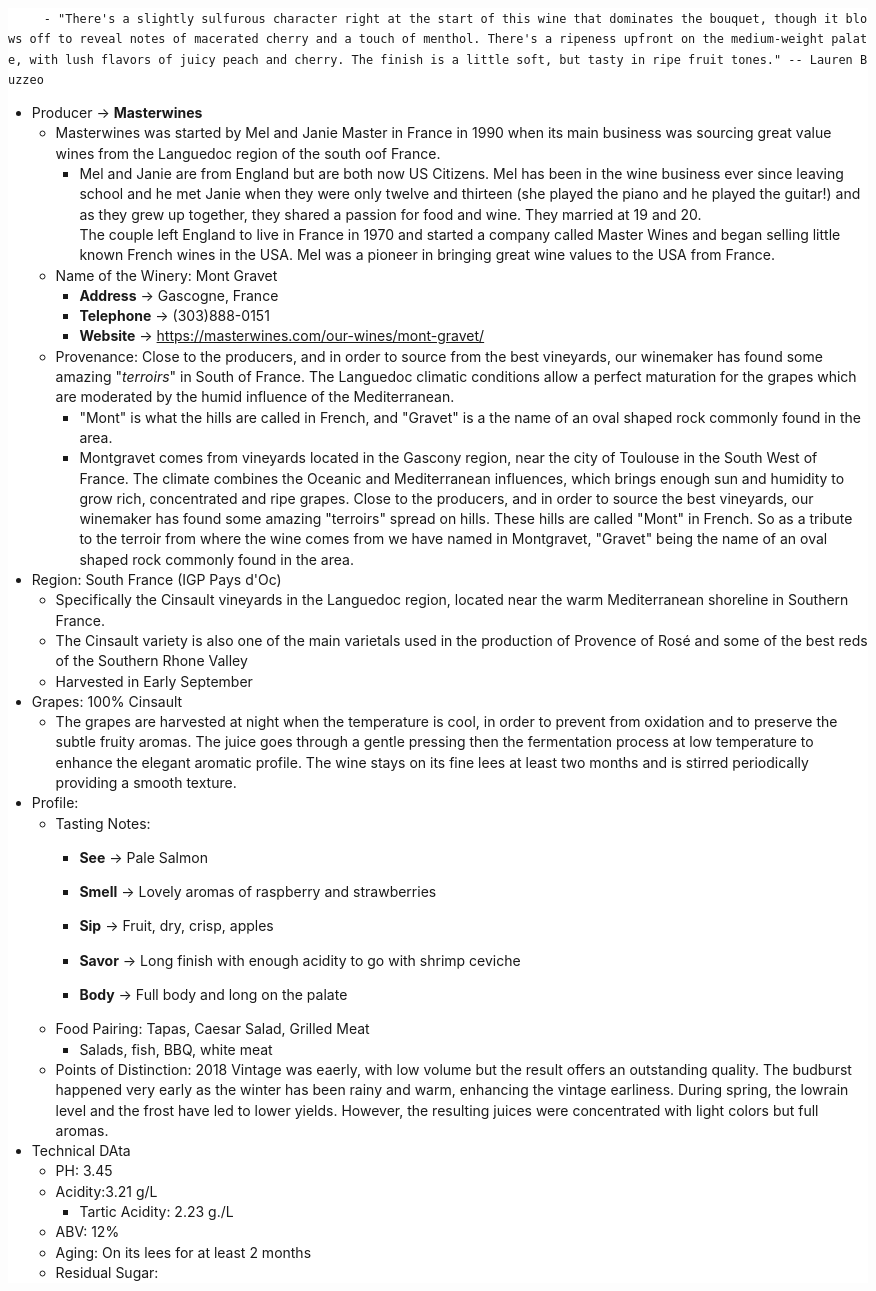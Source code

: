          - "There's a slightly sulfurous character right at the start of this wine that dominates the bouquet, though it blows off to reveal notes of macerated cherry and a touch of menthol. There's a ripeness upfront on the medium-weight palate, with lush flavors of juicy peach and cherry. The finish is a little soft, but tasty in ripe fruit tones." -- Lauren Buzzeo
 - Producer → **Masterwines**
     - Masterwines was started by Mel and Janie Master in France in 1990 when its main business was sourcing great value wines from the Languedoc region of the south oof France. 
         - Mel and Janie are from England but are both now US Citizens. Mel has been in the wine business ever since leaving school and he met Janie when they were only twelve and thirteen (she played the piano and he played the guitar!) and as they grew up together, they shared a passion for food and wine. They married at 19 and 20.  
             The couple left England to live in France in 1970 and started a company called Master Wines and began selling little known French wines in the USA. Mel was a pioneer in bringing great wine values to the USA from France.  
     - Name of the Winery: Mont Gravet 
         - **Address** → Gascogne, France
         - **Telephone** → (303)888-0151
         - **Website** → https://masterwines.com/our-wines/mont-gravet/
     - Provenance: Close to the producers, and in order to source from the best vineyards, our winemaker has found some amazing "*terroirs*" in South of France.  The Languedoc climatic conditions allow a perfect maturation for the grapes which are moderated by the humid influence of the Mediterranean.
         - "Mont" is what the hills are called in French, and "Gravet" is a the name of an oval shaped rock commonly found in the area.
         - Montgravet comes from vineyards located in the Gascony region, near the city of Toulouse in the South West of France. The climate combines the Oceanic and Mediterranean influences, which brings enough sun and humidity to grow rich, concentrated and ripe grapes. Close to the producers, and in order to source the best vineyards, our winemaker has found some amazing "terroirs" spread on hills. These hills are called "Mont" in French. So as a tribute to the terroir from where the wine comes from we have named in Montgravet, "Gravet" being the name of an oval shaped rock commonly found in the area. 
 - Region: South France (IGP Pays d'Oc)
     - Specifically the Cinsault vineyards in the Languedoc region, located near the warm Mediterranean shoreline in Southern France. 
     - The Cinsault variety is also one of the main varietals used in the production of Provence of Rosé and some of the best reds of the Southern Rhone Valley
     - Harvested in Early September
 - Grapes: 100% Cinsault
     - The grapes are harvested at night when the temperature is cool, in order to prevent from oxidation and to preserve the subtle fruity aromas.  The juice goes through a gentle pressing then the fermentation process at low temperature to enhance the elegant aromatic profile.  The wine stays on its fine lees at least two months and is stirred periodically providing a smooth texture.
 - Profile:
     - Tasting Notes:
         - **See** → Pale Salmon 
         - **Smell** → Lovely aromas of raspberry and strawberries
         
         - **Sip** → Fruit, dry, crisp, apples
         - **Savor** → Long finish with enough acidity to go with shrimp ceviche
         - **Body** → Full body and long on the palate
     - Food Pairing: Tapas, Caesar Salad, Grilled Meat
         - Salads, fish, BBQ, white meat
     - Points of Distinction: 2018 Vintage was eaerly, with low volume but the result offers an outstanding quality.  The budburst happened very early as the winter has been rainy and warm, enhancing the vintage earliness.  During spring, the lowrain level and the frost have led to lower yields. However, the resulting juices were concentrated with light colors but full aromas.
 - Technical DAta
     - PH: 3.45
     - Acidity:3.21 g/L
         - Tartic Acidity: 2.23 g./L
     - ABV: 12%
     - Aging: On its lees for at least 2 months
     - Residual Sugar: 
     